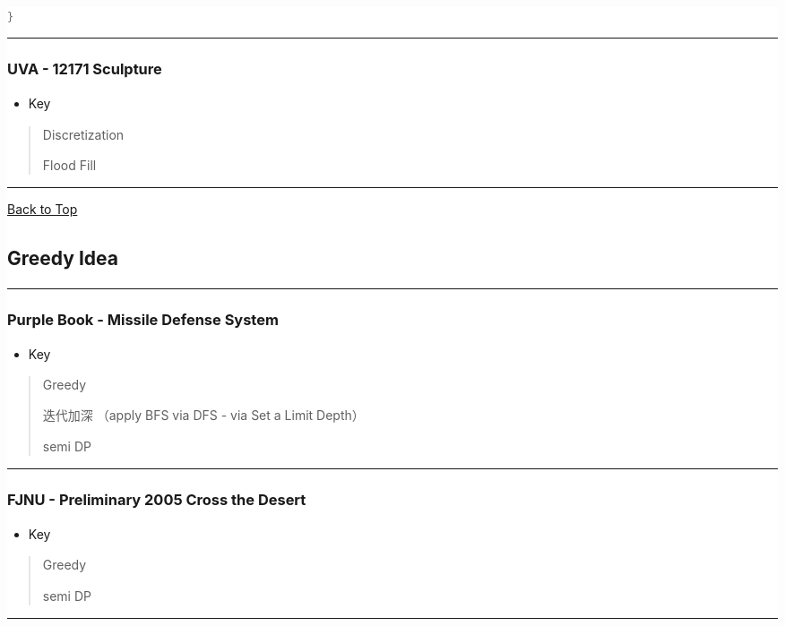 ```c++
}
```

---

### UVA - 12171 Sculpture

- Key

> Discretization
>
> Flood Fill

```c++

```

---

[Back to Top](#contents)



## **Greedy Idea**

---

### Purple Book - Missile Defense System

- Key

>Greedy
>
>迭代加深 （apply BFS via DFS - via Set a Limit Depth）
>
>semi DP

```c++

```

---

### FJNU - Preliminary 2005 Cross the Desert

- Key

>Greedy
>
>semi DP

```

```

---
